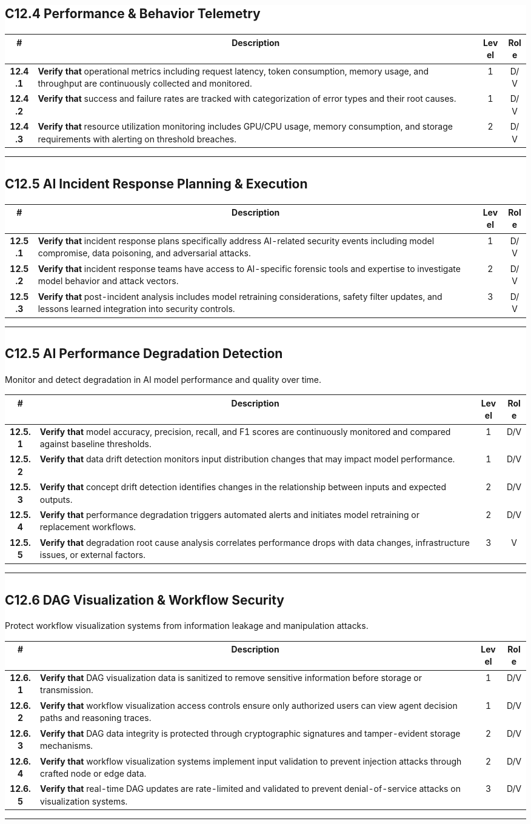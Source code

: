 
## C12.4 Performance & Behavior Telemetry

| # | Description | Level | Role |
|:--------:|---------------------------------------------------------------------------------------------------------------------|:---:|:---:|
| **12.4.1** | **Verify that** operational metrics including request latency, token consumption, memory usage, and throughput are continuously collected and monitored. | 1   | D/V |
| **12.4.2** | **Verify that** success and failure rates are tracked with categorization of error types and their root causes. | 1   | D/V |
| **12.4.3** | **Verify that** resource utilization monitoring includes GPU/CPU usage, memory consumption, and storage requirements with alerting on threshold breaches. | 2   | D/V |

---

## C12.5 AI Incident Response Planning & Execution

| # | Description | Level | Role |
|:--------:|---------------------------------------------------------------------------------------------------------------------|:---:|:---:|
| **12.5.1** | **Verify that** incident response plans specifically address AI-related security events including model compromise, data poisoning, and adversarial attacks. | 1   | D/V |
| **12.5.2** | **Verify that** incident response teams have access to AI-specific forensic tools and expertise to investigate model behavior and attack vectors. | 2   | D/V |
| **12.5.3** | **Verify that** post-incident analysis includes model retraining considerations, safety filter updates, and lessons learned integration into security controls. | 3   | D/V |

---

## C12.5 AI Performance Degradation Detection

Monitor and detect degradation in AI model performance and quality over time.

| # | Description | Level | Role |
|:--------:|---------------------------------------------------------------------------------------------------------------------|:---:|:---:|
| **12.5.1** | **Verify that** model accuracy, precision, recall, and F1 scores are continuously monitored and compared against baseline thresholds. | 1 | D/V |
| **12.5.2** | **Verify that** data drift detection monitors input distribution changes that may impact model performance. | 1 | D/V |
| **12.5.3** | **Verify that** concept drift detection identifies changes in the relationship between inputs and expected outputs. | 2 | D/V |
| **12.5.4** | **Verify that** performance degradation triggers automated alerts and initiates model retraining or replacement workflows. | 2 | D/V |
| **12.5.5** | **Verify that** degradation root cause analysis correlates performance drops with data changes, infrastructure issues, or external factors. | 3 | V |

---

## C12.6 DAG Visualization & Workflow Security

Protect workflow visualization systems from information leakage and manipulation attacks.

| # | Description | Level | Role |
|:--------:|---------------------------------------------------------------------------------------------------------------------|:---:|:---:|
| **12.6.1** | **Verify that** DAG visualization data is sanitized to remove sensitive information before storage or transmission. | 1 | D/V |
| **12.6.2** | **Verify that** workflow visualization access controls ensure only authorized users can view agent decision paths and reasoning traces. | 1 | D/V |
| **12.6.3** | **Verify that** DAG data integrity is protected through cryptographic signatures and tamper-evident storage mechanisms. | 2 | D/V |
| **12.6.4** | **Verify that** workflow visualization systems implement input validation to prevent injection attacks through crafted node or edge data. | 2 | D/V |
| **12.6.5** | **Verify that** real-time DAG updates are rate-limited and validated to prevent denial-of-service attacks on visualization systems. | 3 | D/V |

---